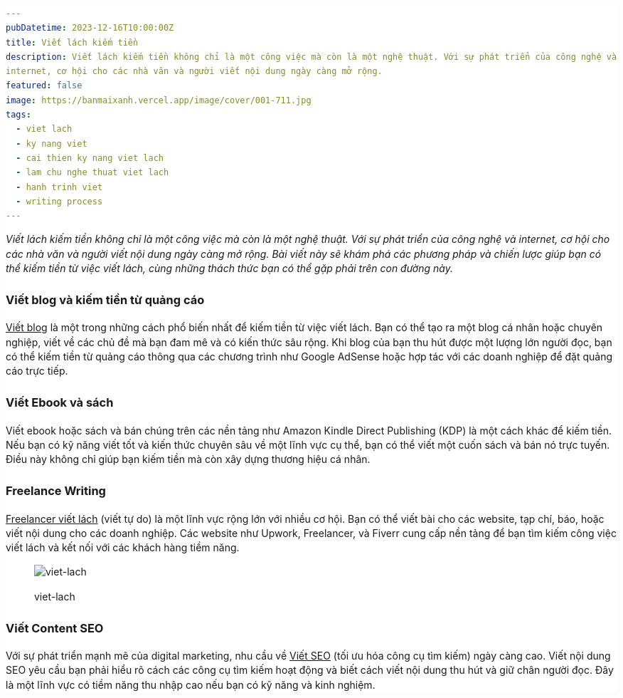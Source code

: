 ```yaml
---
pubDatetime: 2023-12-16T10:00:00Z
title: Viết lách kiếm tiền
description: Viết lách kiếm tiền không chỉ là một công việc mà còn là một nghệ thuật. Với sự phát triển của công nghệ và internet, cơ hội cho các nhà văn và người viết nội dung ngày càng mở rộng.
featured: false
image: https://banmaixanh.vercel.app/image/cover/001-711.jpg
tags:
  - viet lach
  - ky nang viet
  - cai thien ky nang viet lach
  - lam chu nghe thuat viet lach
  - hanh trinh viet
  - writing process
---
```


_Viết lách kiếm tiền không chỉ là một công việc mà còn là một nghệ thuật. Với sự phát triển của công nghệ và internet, cơ hội cho các nhà văn và người viết nội dung ngày càng mở rộng. Bài viết này sẽ khám phá các phương pháp và chiến lược giúp bạn có thể kiếm tiền từ việc viết lách, cùng những thách thức bạn có thể gặp phải trên con đường này._

### Viết blog và kiếm tiền từ quảng cáo

[Viết blog](https://nhavantuonglai.com/article/seo-google-content-quan-trong) là một trong những cách phổ biến nhất để kiếm tiền từ việc viết lách. Bạn có thể tạo ra một blog cá nhân hoặc chuyên nghiệp, viết về các chủ đề mà bạn đam mê và có kiến thức sâu rộng. Khi blog của bạn thu hút được một lượng lớn người đọc, bạn có thể kiếm tiền từ quảng cáo thông qua các chương trình như Google AdSense hoặc hợp tác với các doanh nghiệp để đặt quảng cáo trực tiếp.

### Viết Ebook và sách

Viết ebook hoặc sách và bán chúng trên các nền tảng như Amazon Kindle Direct Publishing (KDP) là một cách khác để kiếm tiền. Nếu bạn có kỹ năng viết tốt và kiến thức chuyên sâu về một lĩnh vực cụ thể, bạn có thể viết một cuốn sách và bán nó trực tuyến. Điều này không chỉ giúp bạn kiếm tiền mà còn xây dựng thương hiệu cá nhân.

### Freelance Writing

[Freelancer viết lách](https://nhavantuonglai.com/article/seo-google-content-marketing-hieu-qua) (viết tự do) là một lĩnh vực rộng lớn với nhiều cơ hội. Bạn có thể viết bài cho các website, tạp chí, báo, hoặc viết nội dung cho các doanh nghiệp. Các website như Upwork, Freelancer, và Fiverr cung cấp nền tảng để bạn tìm kiếm công việc viết lách và kết nối với các khách hàng tiềm năng.

<figure><img src="https://banmaixanh.vercel.app/image/article/viet-lach-092.jpg" alt="viet-lach" title="viet-lach-nhavantuonglai" height=100% width=100%><figcaption><p>viet-lach</p></figcaption></figure>

### Viết Content SEO

Với sự phát triển mạnh mẽ của digital marketing, nhu cầu về [Viết SEO](https://nhavantuonglai.com/article/seo-google-content-gia-tri) (tối ưu hóa công cụ tìm kiếm) ngày càng cao. Viết nội dung SEO yêu cầu bạn phải hiểu rõ cách các công cụ tìm kiếm hoạt động và biết cách viết nội dung thu hút và giữ chân người đọc. Đây là một lĩnh vực có tiềm năng thu nhập cao nếu bạn có kỹ năng và kinh nghiệm.

